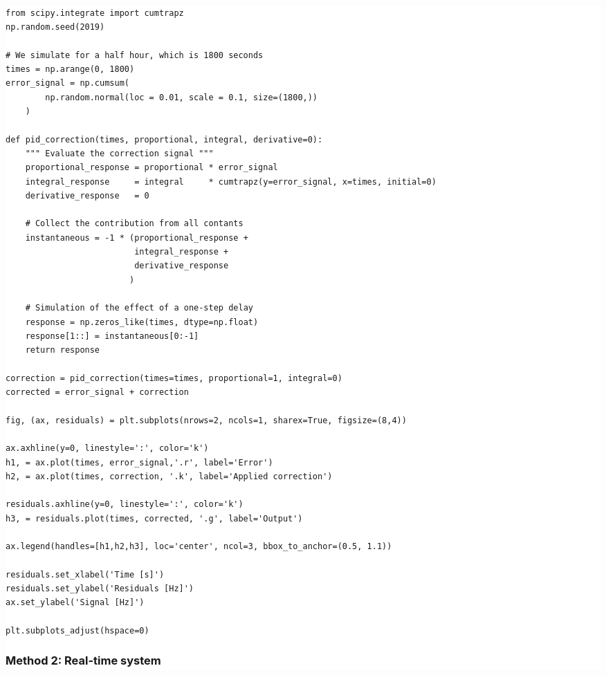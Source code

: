 ```{.pyplot caption="Example of a proportional-integral feedback system, with $K_p=0.3$ and $K_i=0.01$, taking into account the effect of a 1s delay (one time-step)."}
from scipy.integrate import cumtrapz
np.random.seed(2019)

# We simulate for a half hour, which is 1800 seconds
times = np.arange(0, 1800)
error_signal = np.cumsum(
        np.random.normal(loc = 0.01, scale = 0.1, size=(1800,))
    )

def pid_correction(times, proportional, integral, derivative=0):
    """ Evaluate the correction signal """
    proportional_response = proportional * error_signal
    integral_response     = integral     * cumtrapz(y=error_signal, x=times, initial=0)
    derivative_response   = 0

    # Collect the contribution from all contants
    instantaneous = -1 * (proportional_response + 
                          integral_response + 
                          derivative_response
                         )

    # Simulation of the effect of a one-step delay
    response = np.zeros_like(times, dtype=np.float)
    response[1::] = instantaneous[0:-1]
    return response

correction = pid_correction(times=times, proportional=1, integral=0)
corrected = error_signal + correction

fig, (ax, residuals) = plt.subplots(nrows=2, ncols=1, sharex=True, figsize=(8,4))

ax.axhline(y=0, linestyle=':', color='k')
h1, = ax.plot(times, error_signal,'.r', label='Error')
h2, = ax.plot(times, correction, '.k', label='Applied correction')

residuals.axhline(y=0, linestyle=':', color='k')
h3, = residuals.plot(times, corrected, '.g', label='Output')

ax.legend(handles=[h1,h2,h3], loc='center', ncol=3, bbox_to_anchor=(0.5, 1.1))

residuals.set_xlabel('Time [s]')
residuals.set_ylabel('Residuals [Hz]')
ax.set_ylabel('Signal [Hz]')

plt.subplots_adjust(hspace=0)
```

### Method 2: Real-time system